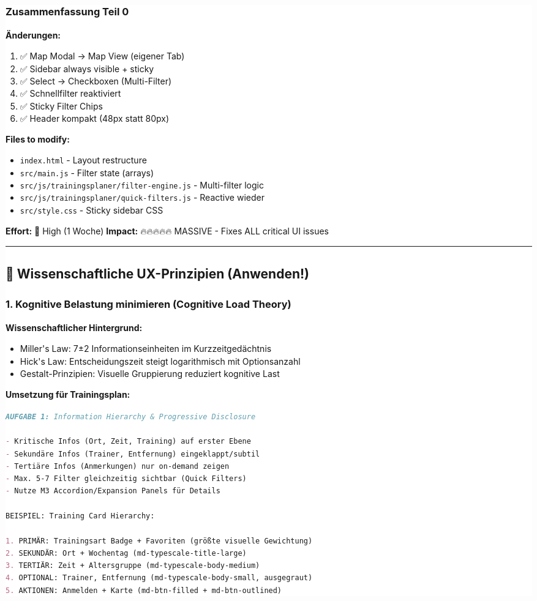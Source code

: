 ### Zusammenfassung Teil 0

**Änderungen:**

1. ✅ Map Modal → Map View (eigener Tab)
2. ✅ Sidebar always visible + sticky
3. ✅ Select → Checkboxen (Multi-Filter)
4. ✅ Schnellfilter reaktiviert
5. ✅ Sticky Filter Chips
6. ✅ Header kompakt (48px statt 80px)

**Files to modify:**

- `index.html` - Layout restructure
- `src/main.js` - Filter state (arrays)
- `src/js/trainingsplaner/filter-engine.js` - Multi-filter logic
- `src/js/trainingsplaner/quick-filters.js` - Reactive wieder
- `src/style.css` - Sticky sidebar CSS

**Effort:** 🔴 High (1 Woche) **Impact:** 🔥🔥🔥🔥🔥 MASSIVE - Fixes ALL
critical UI issues

---

## 🔬 Wissenschaftliche UX-Prinzipien (Anwenden!)

### 1. Kognitive Belastung minimieren (Cognitive Load Theory)

**Wissenschaftlicher Hintergrund:**

- Miller's Law: 7±2 Informationseinheiten im Kurzzeitgedächtnis
- Hick's Law: Entscheidungszeit steigt logarithmisch mit Optionsanzahl
- Gestalt-Prinzipien: Visuelle Gruppierung reduziert kognitive Last

**Umsetzung für Trainingsplan:**

```markdown
AUFGABE 1: Information Hierarchy & Progressive Disclosure

- Kritische Infos (Ort, Zeit, Training) auf erster Ebene
- Sekundäre Infos (Trainer, Entfernung) eingeklappt/subtil
- Tertiäre Infos (Anmerkungen) nur on-demand zeigen
- Max. 5-7 Filter gleichzeitig sichtbar (Quick Filters)
- Nutze M3 Accordion/Expansion Panels für Details

BEISPIEL: Training Card Hierarchy:

1. PRIMÄR: Trainingsart Badge + Favoriten (größte visuelle Gewichtung)
2. SEKUNDÄR: Ort + Wochentag (md-typescale-title-large)
3. TERTIÄR: Zeit + Altersgruppe (md-typescale-body-medium)
4. OPTIONAL: Trainer, Entfernung (md-typescale-body-small, ausgegraut)
5. AKTIONEN: Anmelden + Karte (md-btn-filled + md-btn-outlined)
```
